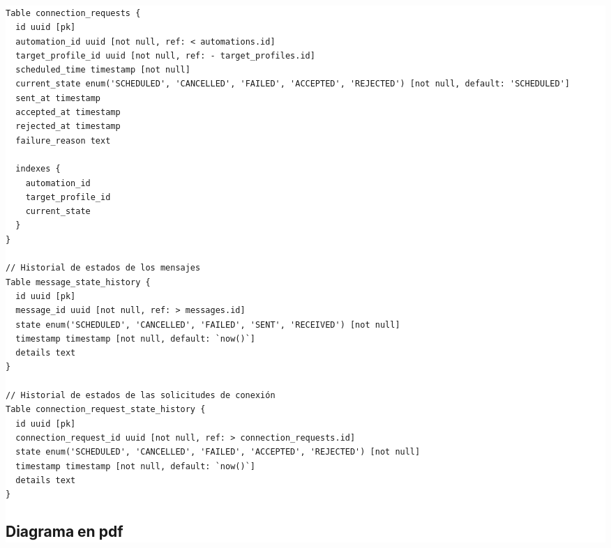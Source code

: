 ```dbml
Table connection_requests {
  id uuid [pk]
  automation_id uuid [not null, ref: < automations.id]
  target_profile_id uuid [not null, ref: - target_profiles.id]
  scheduled_time timestamp [not null]
  current_state enum('SCHEDULED', 'CANCELLED', 'FAILED', 'ACCEPTED', 'REJECTED') [not null, default: 'SCHEDULED']
  sent_at timestamp
  accepted_at timestamp
  rejected_at timestamp
  failure_reason text
  
  indexes {
    automation_id
    target_profile_id
    current_state
  }
}

// Historial de estados de los mensajes
Table message_state_history {
  id uuid [pk]
  message_id uuid [not null, ref: > messages.id]
  state enum('SCHEDULED', 'CANCELLED', 'FAILED', 'SENT', 'RECEIVED') [not null]
  timestamp timestamp [not null, default: `now()`]
  details text
}

// Historial de estados de las solicitudes de conexión
Table connection_request_state_history {
  id uuid [pk]
  connection_request_id uuid [not null, ref: > connection_requests.id]
  state enum('SCHEDULED', 'CANCELLED', 'FAILED', 'ACCEPTED', 'REJECTED') [not null]
  timestamp timestamp [not null, default: `now()`]
  details text
}

```

## Diagrama en pdf

